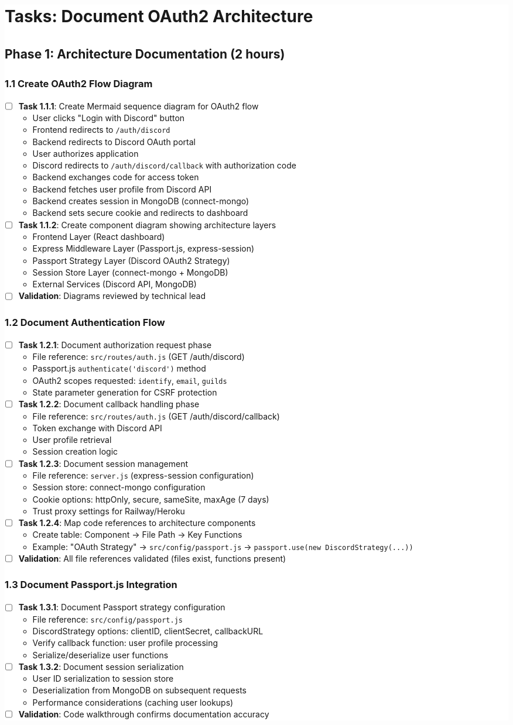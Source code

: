 # Tasks: Document OAuth2 Architecture

## Phase 1: Architecture Documentation (2 hours)

### 1.1 Create OAuth2 Flow Diagram
- [ ] **Task 1.1.1**: Create Mermaid sequence diagram for OAuth2 flow
  - User clicks "Login with Discord" button
  - Frontend redirects to `/auth/discord`
  - Backend redirects to Discord OAuth portal
  - User authorizes application
  - Discord redirects to `/auth/discord/callback` with authorization code
  - Backend exchanges code for access token
  - Backend fetches user profile from Discord API
  - Backend creates session in MongoDB (connect-mongo)
  - Backend sets secure cookie and redirects to dashboard
- [ ] **Task 1.1.2**: Create component diagram showing architecture layers
  - Frontend Layer (React dashboard)
  - Express Middleware Layer (Passport.js, express-session)
  - Passport Strategy Layer (Discord OAuth2 Strategy)
  - Session Store Layer (connect-mongo + MongoDB)
  - External Services (Discord API, MongoDB)
- [ ] **Validation**: Diagrams reviewed by technical lead

### 1.2 Document Authentication Flow
- [ ] **Task 1.2.1**: Document authorization request phase
  - File reference: `src/routes/auth.js` (GET /auth/discord)
  - Passport.js `authenticate('discord')` method
  - OAuth2 scopes requested: `identify`, `email`, `guilds`
  - State parameter generation for CSRF protection
- [ ] **Task 1.2.2**: Document callback handling phase
  - File reference: `src/routes/auth.js` (GET /auth/discord/callback)
  - Token exchange with Discord API
  - User profile retrieval
  - Session creation logic
- [ ] **Task 1.2.3**: Document session management
  - File reference: `server.js` (express-session configuration)
  - Session store: connect-mongo configuration
  - Cookie options: httpOnly, secure, sameSite, maxAge (7 days)
  - Trust proxy settings for Railway/Heroku
- [ ] **Task 1.2.4**: Map code references to architecture components
  - Create table: Component → File Path → Key Functions
  - Example: "OAuth Strategy" → `src/config/passport.js` → `passport.use(new DiscordStrategy(...))`
- [ ] **Validation**: All file references validated (files exist, functions present)

### 1.3 Document Passport.js Integration
- [ ] **Task 1.3.1**: Document Passport strategy configuration
  - File reference: `src/config/passport.js`
  - DiscordStrategy options: clientID, clientSecret, callbackURL
  - Verify callback function: user profile processing
  - Serialize/deserialize user functions
- [ ] **Task 1.3.2**: Document session serialization
  - User ID serialization to session store
  - Deserialization from MongoDB on subsequent requests
  - Performance considerations (caching user lookups)
- [ ] **Validation**: Code walkthrough confirms documentation accuracy
